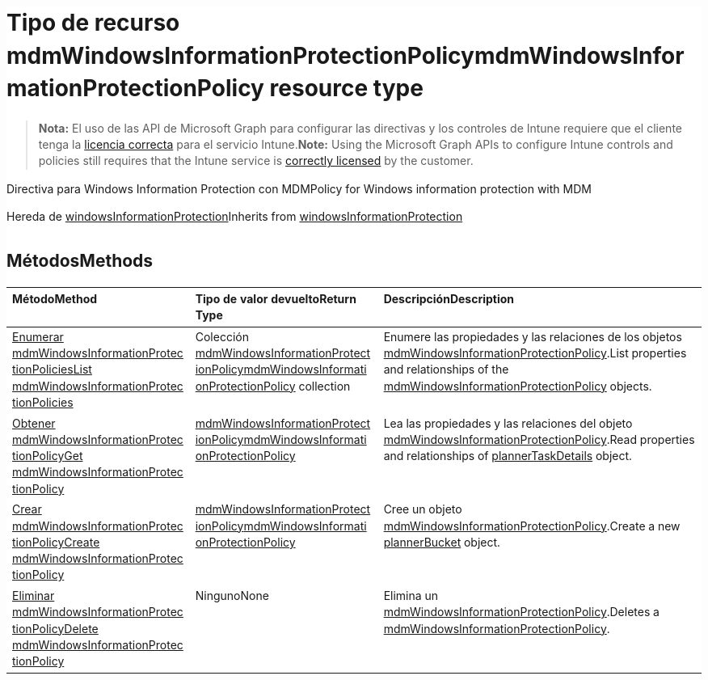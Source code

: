 # <a name="mdmwindowsinformationprotectionpolicy-resource-type"></a><span data-ttu-id="be665-101">Tipo de recurso mdmWindowsInformationProtectionPolicy</span><span class="sxs-lookup"><span data-stu-id="be665-101">mdmWindowsInformationProtectionPolicy resource type</span></span>

> <span data-ttu-id="be665-102">**Nota:** El uso de las API de Microsoft Graph para configurar las directivas y los controles de Intune requiere que el cliente tenga la [licencia correcta](https://go.microsoft.com/fwlink/?linkid=839381) para el servicio Intune.</span><span class="sxs-lookup"><span data-stu-id="be665-102">**Note:** Using the Microsoft Graph APIs to configure Intune controls and policies still requires that the Intune service is [correctly licensed](https://go.microsoft.com/fwlink/?linkid=839381) by the customer.</span></span>

<span data-ttu-id="be665-103">Directiva para Windows Information Protection con MDM</span><span class="sxs-lookup"><span data-stu-id="be665-103">Policy for Windows information protection with MDM</span></span>

<span data-ttu-id="be665-104">Hereda de [windowsInformationProtection](../resources/intune_mam_windowsinformationprotection.md)</span><span class="sxs-lookup"><span data-stu-id="be665-104">Inherits from [windowsInformationProtection](../resources/intune_mam_windowsinformationprotection.md)</span></span>

## <a name="methods"></a><span data-ttu-id="be665-105">Métodos</span><span class="sxs-lookup"><span data-stu-id="be665-105">Methods</span></span>
|<span data-ttu-id="be665-106">Método</span><span class="sxs-lookup"><span data-stu-id="be665-106">Method</span></span>|<span data-ttu-id="be665-107">Tipo de valor devuelto</span><span class="sxs-lookup"><span data-stu-id="be665-107">Return Type</span></span>|<span data-ttu-id="be665-108">Descripción</span><span class="sxs-lookup"><span data-stu-id="be665-108">Description</span></span>|
|:---|:---|:---|
|[<span data-ttu-id="be665-109">Enumerar mdmWindowsInformationProtectionPolicies</span><span class="sxs-lookup"><span data-stu-id="be665-109">List mdmWindowsInformationProtectionPolicies</span></span>](../api/intune_mam_mdmwindowsinformationprotectionpolicy_list.md)|<span data-ttu-id="be665-110">Colección [mdmWindowsInformationProtectionPolicy](../resources/intune_mam_mdmwindowsinformationprotectionpolicy.md)</span><span class="sxs-lookup"><span data-stu-id="be665-110">[mdmWindowsInformationProtectionPolicy](../resources/intune_mam_mdmwindowsinformationprotectionpolicy.md) collection</span></span>|<span data-ttu-id="be665-111">Enumere las propiedades y las relaciones de los objetos [mdmWindowsInformationProtectionPolicy](../resources/intune_mam_mdmwindowsinformationprotectionpolicy.md).</span><span class="sxs-lookup"><span data-stu-id="be665-111">List properties and relationships of the [mdmWindowsInformationProtectionPolicy](../resources/intune_mam_mdmwindowsinformationprotectionpolicy.md) objects.</span></span>|
|[<span data-ttu-id="be665-112">Obtener mdmWindowsInformationProtectionPolicy</span><span class="sxs-lookup"><span data-stu-id="be665-112">Get mdmWindowsInformationProtectionPolicy</span></span>](../api/intune_mam_mdmwindowsinformationprotectionpolicy_get.md)|[<span data-ttu-id="be665-113">mdmWindowsInformationProtectionPolicy</span><span class="sxs-lookup"><span data-stu-id="be665-113">mdmWindowsInformationProtectionPolicy</span></span>](../resources/intune_mam_mdmwindowsinformationprotectionpolicy.md)|<span data-ttu-id="be665-114">Lea las propiedades y las relaciones del objeto [mdmWindowsInformationProtectionPolicy](../resources/intune_mam_mdmwindowsinformationprotectionpolicy.md).</span><span class="sxs-lookup"><span data-stu-id="be665-114">Read properties and relationships of [plannerTaskDetails](../resources/intune_mam_mdmwindowsinformationprotectionpolicy.md) object.</span></span>|
|[<span data-ttu-id="be665-115">Crear mdmWindowsInformationProtectionPolicy</span><span class="sxs-lookup"><span data-stu-id="be665-115">Create mdmWindowsInformationProtectionPolicy</span></span>](../api/intune_mam_mdmwindowsinformationprotectionpolicy_create.md)|[<span data-ttu-id="be665-116">mdmWindowsInformationProtectionPolicy</span><span class="sxs-lookup"><span data-stu-id="be665-116">mdmWindowsInformationProtectionPolicy</span></span>](../resources/intune_mam_mdmwindowsinformationprotectionpolicy.md)|<span data-ttu-id="be665-117">Cree un objeto [mdmWindowsInformationProtectionPolicy](../resources/intune_mam_mdmwindowsinformationprotectionpolicy.md).</span><span class="sxs-lookup"><span data-stu-id="be665-117">Create a new [plannerBucket](../resources/intune_mam_mdmwindowsinformationprotectionpolicy.md) object.</span></span>|
|[<span data-ttu-id="be665-118">Eliminar mdmWindowsInformationProtectionPolicy</span><span class="sxs-lookup"><span data-stu-id="be665-118">Delete mdmWindowsInformationProtectionPolicy</span></span>](../api/intune_mam_mdmwindowsinformationprotectionpolicy_delete.md)|<span data-ttu-id="be665-119">Ninguno</span><span class="sxs-lookup"><span data-stu-id="be665-119">None</span></span>|<span data-ttu-id="be665-120">Elimina un [mdmWindowsInformationProtectionPolicy](../resources/intune_mam_mdmwindowsinformationprotectionpolicy.md).</span><span class="sxs-lookup"><span data-stu-id="be665-120">Deletes a [mdmWindowsInformationProtectionPolicy](../resources/intune_mam_mdmwindowsinformationprotectionpolicy.md).</span></span>|